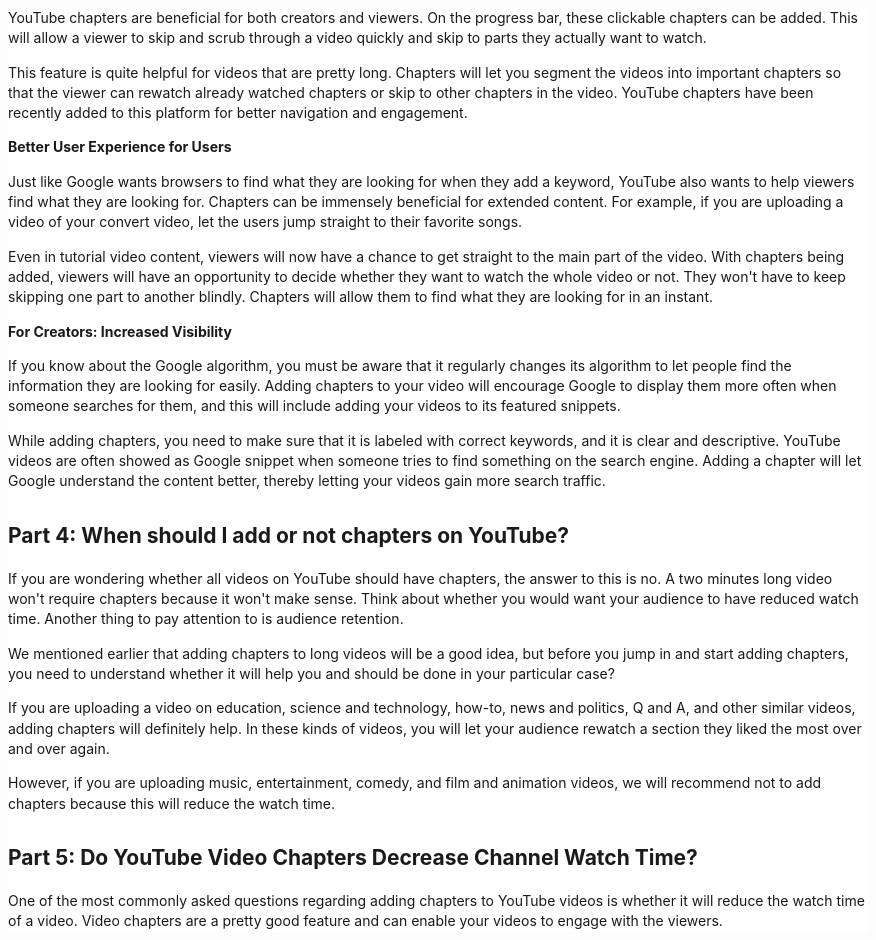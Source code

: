 YouTube chapters are beneficial for both creators and viewers. On the progress bar, these clickable chapters can be added. This will allow a viewer to skip and scrub through a video quickly and skip to parts they actually want to watch.

This feature is quite helpful for videos that are pretty long. Chapters will let you segment the videos into important chapters so that the viewer can rewatch already watched chapters or skip to other chapters in the video. YouTube chapters have been recently added to this platform for better navigation and engagement.

**Better User Experience for Users**

Just like Google wants browsers to find what they are looking for when they add a keyword, YouTube also wants to help viewers find what they are looking for. Chapters can be immensely beneficial for extended content. For example, if you are uploading a video of your convert video, let the users jump straight to their favorite songs.

Even in tutorial video content, viewers will now have a chance to get straight to the main part of the video. With chapters being added, viewers will have an opportunity to decide whether they want to watch the whole video or not. They won't have to keep skipping one part to another blindly. Chapters will allow them to find what they are looking for in an instant.

**For Creators: Increased Visibility**

If you know about the Google algorithm, you must be aware that it regularly changes its algorithm to let people find the information they are looking for easily. Adding chapters to your video will encourage Google to display them more often when someone searches for them, and this will include adding your videos to its featured snippets.

While adding chapters, you need to make sure that it is labeled with correct keywords, and it is clear and descriptive. YouTube videos are often showed as Google snippet when someone tries to find something on the search engine. Adding a chapter will let Google understand the content better, thereby letting your videos gain more search traffic.

## Part 4: When should I add or not chapters on YouTube?

If you are wondering whether all videos on YouTube should have chapters, the answer to this is no. A two minutes long video won't require chapters because it won't make sense. Think about whether you would want your audience to have reduced watch time. Another thing to pay attention to is audience retention.

We mentioned earlier that adding chapters to long videos will be a good idea, but before you jump in and start adding chapters, you need to understand whether it will help you and should be done in your particular case?

If you are uploading a video on education, science and technology, how-to, news and politics, Q and A, and other similar videos, adding chapters will definitely help. In these kinds of videos, you will let your audience rewatch a section they liked the most over and over again.

However, if you are uploading music, entertainment, comedy, and film and animation videos, we will recommend not to add chapters because this will reduce the watch time.

## Part 5: Do YouTube Video Chapters Decrease Channel Watch Time?

One of the most commonly asked questions regarding adding chapters to YouTube videos is whether it will reduce the watch time of a video. Video chapters are a pretty good feature and can enable your videos to engage with the viewers.
